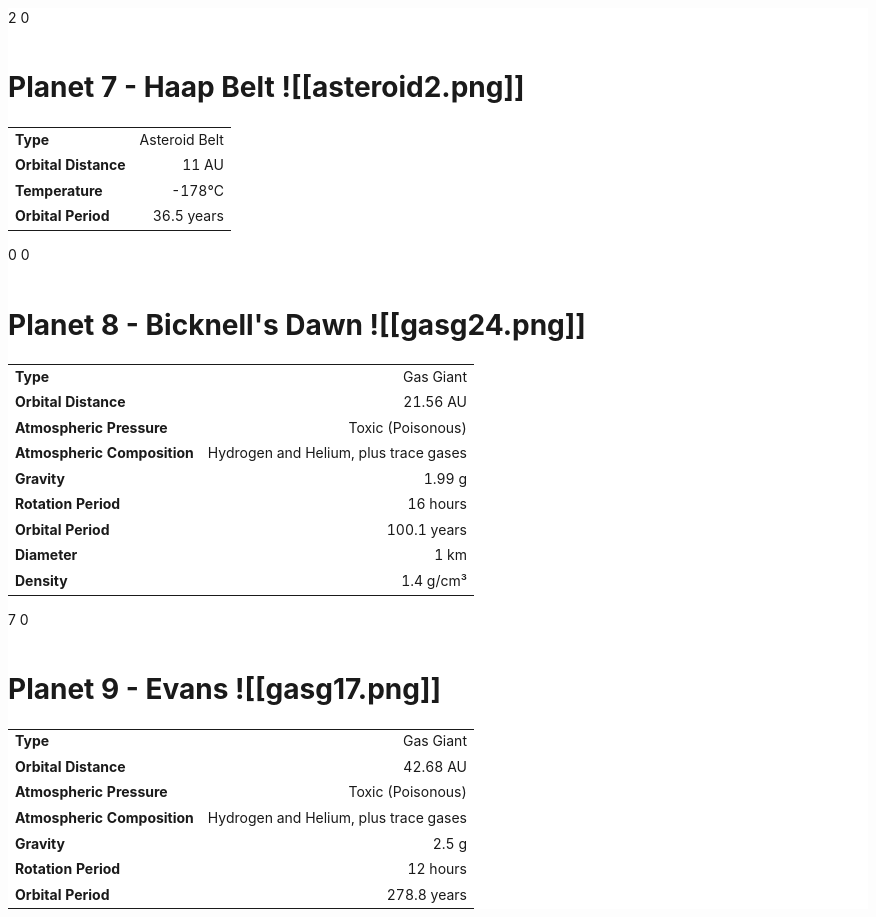 

2
0



# Planet 7 - Haap Belt ![[asteroid2.png]]
|                             |                           |
| --------------------------- | -------------------------:|
| **Type**                    |             Asteroid Belt |
| **Orbital Distance**        |   11 AU |
| **Temperature**             |    -178°C |
| **Orbital Period** | 36.5 years |



0
0



# Planet 8 - Bicknell's Dawn ![[gasg24.png]]
|                             |                           |
| --------------------------- | -------------------------:|
| **Type**                    |             Gas Giant |
| **Orbital Distance**        |   21.56 AU |
| **Atmospheric Pressure**    |       Toxic (Poisonous) |
| **Atmospheric Composition** |      Hydrogen and Helium, plus trace gases |
| **Gravity**                 |        1.99 g |
| **Rotation Period**         |  16 hours |
| **Orbital Period** | 100.1 years |
| **Diameter**                |      1 km | 
| **Density**                 |    1.4 g/cm³ |



7
0



# Planet 9 - Evans ![[gasg17.png]]
|                             |                           |
| --------------------------- | -------------------------:|
| **Type**                    |             Gas Giant |
| **Orbital Distance**        |   42.68 AU |
| **Atmospheric Pressure**    |       Toxic (Poisonous) |
| **Atmospheric Composition** |      Hydrogen and Helium, plus trace gases |
| **Gravity**                 |        2.5 g |
| **Rotation Period**         |  12 hours |
| **Orbital Period** | 278.8 years |